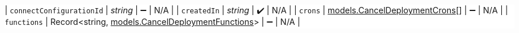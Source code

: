 | `connectConfigurationId`                                                                                                                                                                                                                                                                                       | *string*                                                                                                                                                                                                                                                                                                       | :heavy_minus_sign:                                                                                                                                                                                                                                                                                             | N/A                                                                                                                                                                                                                                                                                                            |
| `createdIn`                                                                                                                                                                                                                                                                                                    | *string*                                                                                                                                                                                                                                                                                                       | :heavy_check_mark:                                                                                                                                                                                                                                                                                             | N/A                                                                                                                                                                                                                                                                                                            |
| `crons`                                                                                                                                                                                                                                                                                                        | [models.CancelDeploymentCrons](../models/canceldeploymentcrons.md)[]                                                                                                                                                                                                                                           | :heavy_minus_sign:                                                                                                                                                                                                                                                                                             | N/A                                                                                                                                                                                                                                                                                                            |
| `functions`                                                                                                                                                                                                                                                                                                    | Record<string, [models.CancelDeploymentFunctions](../models/canceldeploymentfunctions.md)>                                                                                                                                                                                                                     | :heavy_minus_sign:                                                                                                                                                                                                                                                                                             | N/A                                                                                                                                                                                                                                                                                                            |